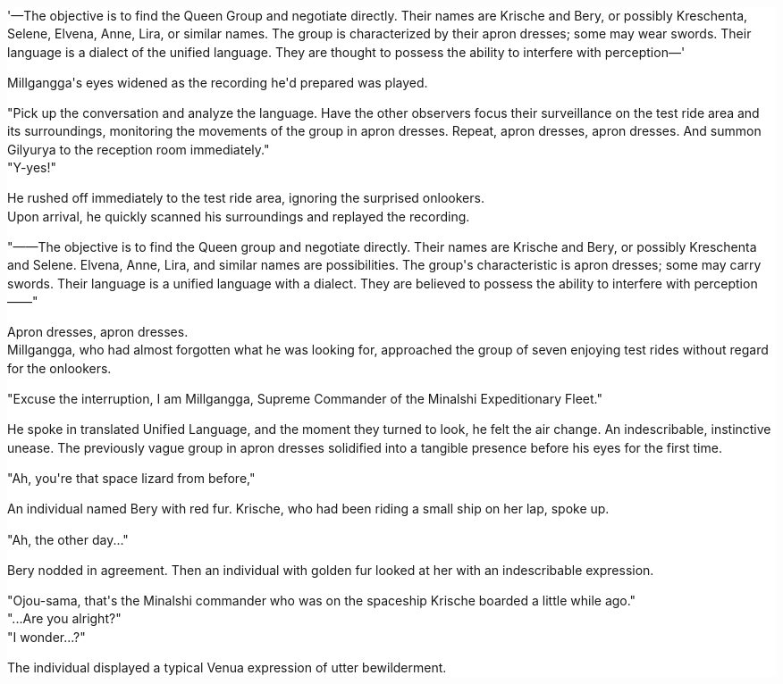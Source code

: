 '—The objective is to find the Queen Group and negotiate directly. Their
names are Krische and Bery, or possibly Kreschenta, Selene, Elvena,
Anne, Lira, or similar names. The group is characterized by their apron
dresses; some may wear swords. Their language is a dialect of the
unified language. They are thought to possess the ability to interfere
with perception—'  
  
Millgangga's eyes widened as the recording he'd prepared was played.  
  
"Pick up the conversation and analyze the language. Have the other
observers focus their surveillance on the test ride area and its
surroundings, monitoring the movements of the group in apron dresses.
Repeat, apron dresses, apron dresses. And summon Gilyurya to the
reception room immediately."  
"Y-yes!"  
  
He rushed off immediately to the test ride area, ignoring the surprised
onlookers.  
Upon arrival, he quickly scanned his surroundings and replayed the
recording.  
  
"——The objective is to find the Queen group and negotiate directly.
Their names are Krische and Bery, or possibly Kreschenta and Selene.
Elvena, Anne, Lira, and similar names are possibilities. The group's
characteristic is apron dresses; some may carry swords. Their language
is a unified language with a dialect. They are believed to possess the
ability to interfere with perception——"  
  
Apron dresses, apron dresses.  
Millgangga, who had almost forgotten what he was looking for, approached
the group of seven enjoying test rides without regard for the
onlookers.  
  
"Excuse the interruption, I am Millgangga, Supreme Commander of the
Minalshi Expeditionary Fleet."  
  
He spoke in translated Unified Language, and the moment they turned to
look, he felt the air change. An indescribable, instinctive unease. The
previously vague group in apron dresses solidified into a tangible
presence before his eyes for the first time.  
  
"Ah, you're that space lizard from before,"  
  
An individual named Bery with red fur. Krische, who had been riding a
small ship on her lap, spoke up.  
  
"Ah, the other day..."  
  
Bery nodded in agreement. Then an individual with golden fur looked at
her with an indescribable expression.  
  
"Ojou-sama, that's the Minalshi commander who was on the spaceship
Krische boarded a little while ago."  
"...Are you alright?"  
"I wonder...?"  
  
The individual displayed a typical Venua expression of utter
bewilderment.  
  